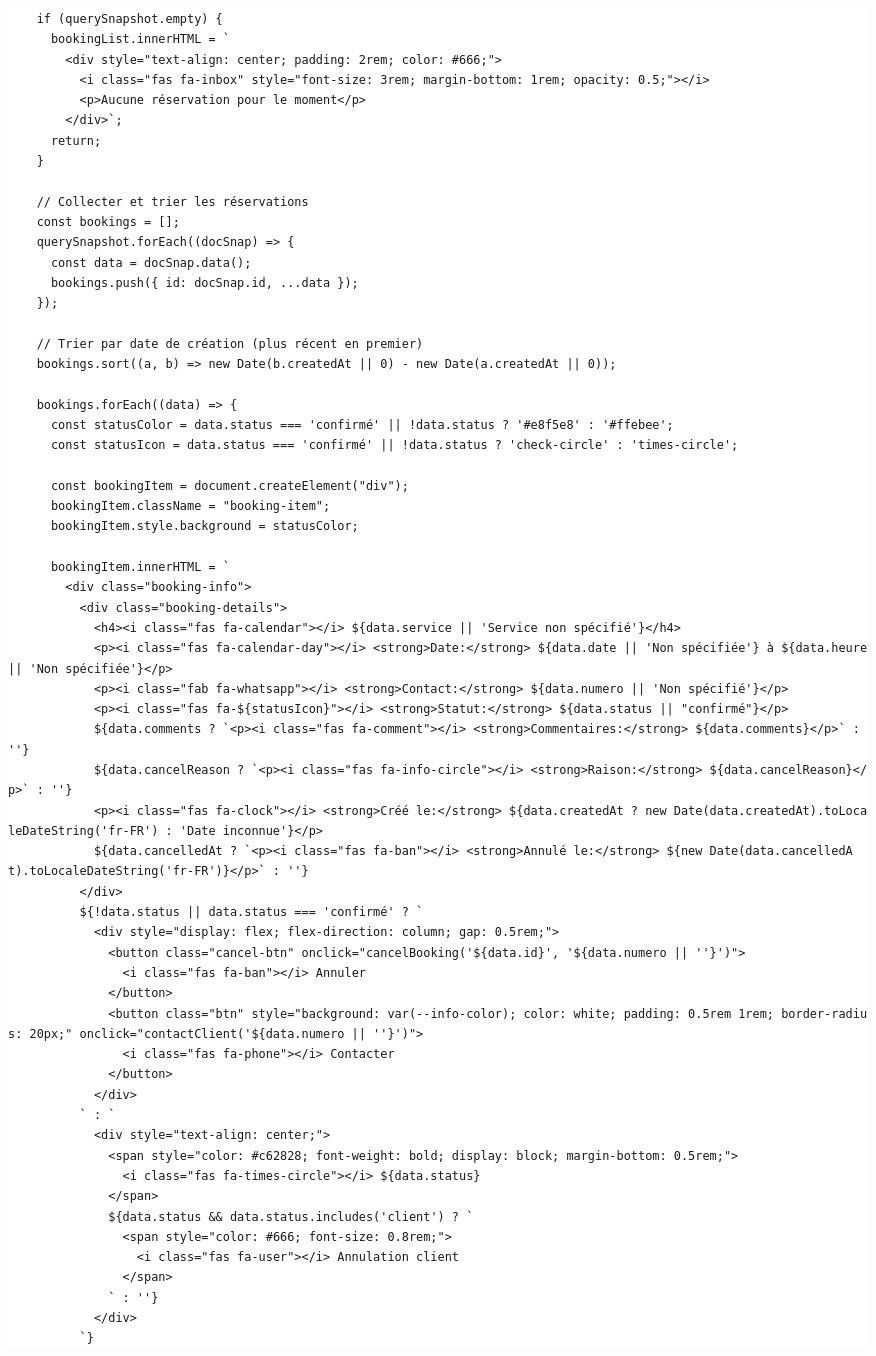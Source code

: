         if (querySnapshot.empty) {
          bookingList.innerHTML = `
            <div style="text-align: center; padding: 2rem; color: #666;">
              <i class="fas fa-inbox" style="font-size: 3rem; margin-bottom: 1rem; opacity: 0.5;"></i>
              <p>Aucune réservation pour le moment</p>
            </div>`;
          return;
        }

        // Collecter et trier les réservations
        const bookings = [];
        querySnapshot.forEach((docSnap) => {
          const data = docSnap.data();
          bookings.push({ id: docSnap.id, ...data });
        });
        
        // Trier par date de création (plus récent en premier)
        bookings.sort((a, b) => new Date(b.createdAt || 0) - new Date(a.createdAt || 0));

        bookings.forEach((data) => {
          const statusColor = data.status === 'confirmé' || !data.status ? '#e8f5e8' : '#ffebee';
          const statusIcon = data.status === 'confirmé' || !data.status ? 'check-circle' : 'times-circle';
          
          const bookingItem = document.createElement("div");
          bookingItem.className = "booking-item";
          bookingItem.style.background = statusColor;
          
          bookingItem.innerHTML = `
            <div class="booking-info">
              <div class="booking-details">
                <h4><i class="fas fa-calendar"></i> ${data.service || 'Service non spécifié'}</h4>
                <p><i class="fas fa-calendar-day"></i> <strong>Date:</strong> ${data.date || 'Non spécifiée'} à ${data.heure || 'Non spécifiée'}</p>
                <p><i class="fab fa-whatsapp"></i> <strong>Contact:</strong> ${data.numero || 'Non spécifié'}</p>
                <p><i class="fas fa-${statusIcon}"></i> <strong>Statut:</strong> ${data.status || "confirmé"}</p>
                ${data.comments ? `<p><i class="fas fa-comment"></i> <strong>Commentaires:</strong> ${data.comments}</p>` : ''}
                ${data.cancelReason ? `<p><i class="fas fa-info-circle"></i> <strong>Raison:</strong> ${data.cancelReason}</p>` : ''}
                <p><i class="fas fa-clock"></i> <strong>Créé le:</strong> ${data.createdAt ? new Date(data.createdAt).toLocaleDateString('fr-FR') : 'Date inconnue'}</p>
                ${data.cancelledAt ? `<p><i class="fas fa-ban"></i> <strong>Annulé le:</strong> ${new Date(data.cancelledAt).toLocaleDateString('fr-FR')}</p>` : ''}
              </div>
              ${!data.status || data.status === 'confirmé' ? `
                <div style="display: flex; flex-direction: column; gap: 0.5rem;">
                  <button class="cancel-btn" onclick="cancelBooking('${data.id}', '${data.numero || ''}')">
                    <i class="fas fa-ban"></i> Annuler
                  </button>
                  <button class="btn" style="background: var(--info-color); color: white; padding: 0.5rem 1rem; border-radius: 20px;" onclick="contactClient('${data.numero || ''}')">
                    <i class="fas fa-phone"></i> Contacter
                  </button>
                </div>
              ` : `
                <div style="text-align: center;">
                  <span style="color: #c62828; font-weight: bold; display: block; margin-bottom: 0.5rem;">
                    <i class="fas fa-times-circle"></i> ${data.status}
                  </span>
                  ${data.status && data.status.includes('client') ? `
                    <span style="color: #666; font-size: 0.8rem;">
                      <i class="fas fa-user"></i> Annulation client
                    </span>
                  ` : ''}
                </div>
              `}
